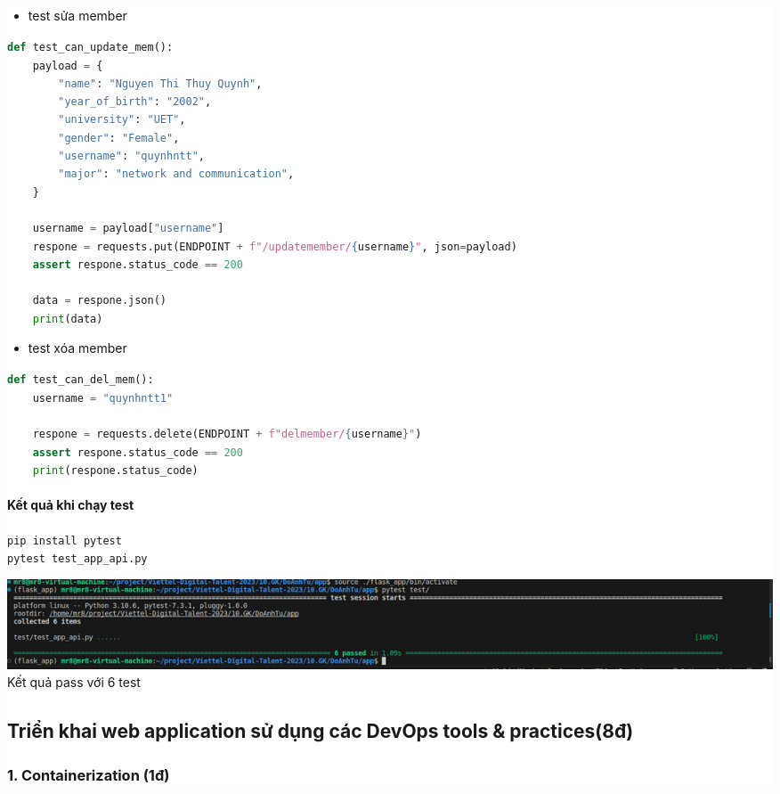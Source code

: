 
- test sửa member

```python
def test_can_update_mem():
    payload = {
        "name": "Nguyen Thi Thuy Quynh",
        "year_of_birth": "2002",
        "university": "UET",
        "gender": "Female",
        "username": "quynhntt",
        "major": "network and communication",
    }

    username = payload["username"]
    respone = requests.put(ENDPOINT + f"/updatemember/{username}", json=payload)
    assert respone.status_code == 200

    data = respone.json()
    print(data)
```


- test xóa member
```python
def test_can_del_mem():
    username = "quynhntt1"

    respone = requests.delete(ENDPOINT + f"delmember/{username}")
    assert respone.status_code == 200
    print(respone.status_code)
```

#### Kết quả khi chạy test
```cmd
pip install pytest
pytest test_app_api.py
```

<div align="center">
        <img src="./image/test.png" width="1000" />
</div>
 Kết quả pass với 6 test

## **Triển khai web application sử dụng các DevOps tools & practices(8đ)**

### 1. Containerization (1đ)
